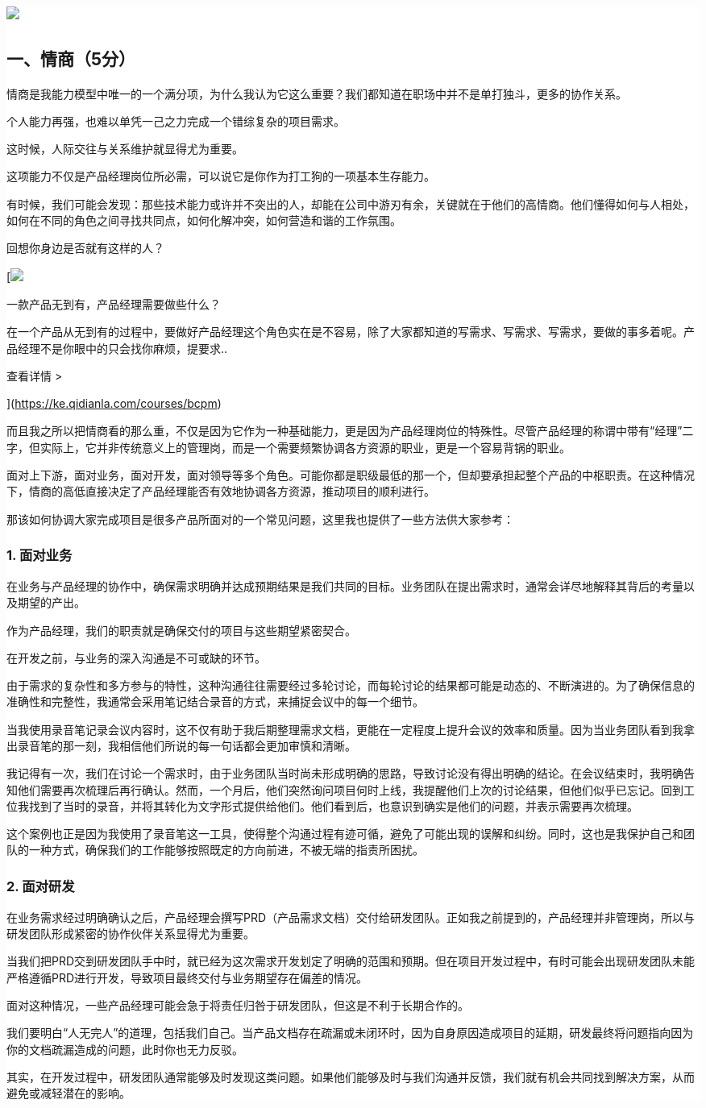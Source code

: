 ![](https://image.woshipm.com/2024/05/23/c8d088a8-18e5-11ef-ac0b-00163e0b5ff3.png)

## 一、情商（5分）

情商是我能力模型中唯一的一个满分项，为什么我认为它这么重要？我们都知道在职场中并不是单打独斗，更多的协作关系。

个人能力再强，也难以单凭一己之力完成一个错综复杂的项目需求。

这时候，人际交往与关系维护就显得尤为重要。

这项能力不仅是产品经理岗位所必需，可以说它是你作为打工狗的一项基本生存能力。

有时候，我们可能会发现：那些技术能力或许并不突出的人，却能在公司中游刃有余，关键就在于他们的高情商。他们懂得如何与人相处，如何在不同的角色之间寻找共同点，如何化解冲突，如何营造和谐的工作氛围。

回想你身边是否就有这样的人？

[![](https://image.woshipm.com/2023/08/02/58dc678c-30e3-11ee-88e7-00163e0b5ff3.png)

一款产品无到有，产品经理需要做些什么？

在一个产品从无到有的过程中，要做好产品经理这个角色实在是不容易，除了大家都知道的写需求、写需求、写需求，要做的事多着呢。产品经理不是你眼中的只会找你麻烦，提要求..

查看详情 >

](https://ke.qidianla.com/courses/bcpm)

而且我之所以把情商看的那么重，不仅是因为它作为一种基础能力，更是因为产品经理岗位的特殊性。尽管产品经理的称谓中带有“经理”二字，但实际上，它并非传统意义上的管理岗，而是一个需要频繁协调各方资源的职业，更是一个容易背锅的职业。

面对上下游，面对业务，面对开发，面对领导等多个角色。可能你都是职级最低的那一个，但却要承担起整个产品的中枢职责。在这种情况下，情商的高低直接决定了产品经理能否有效地协调各方资源，推动项目的顺利进行。

那该如何协调大家完成项目是很多产品所面对的一个常见问题，这里我也提供了一些方法供大家参考：

### 1\. 面对业务

在业务与产品经理的协作中，确保需求明确并达成预期结果是我们共同的目标。业务团队在提出需求时，通常会详尽地解释其背后的考量以及期望的产出。

作为产品经理，我们的职责就是确保交付的项目与这些期望紧密契合。

在开发之前，与业务的深入沟通是不可或缺的环节。

由于需求的复杂性和多方参与的特性，这种沟通往往需要经过多轮讨论，而每轮讨论的结果都可能是动态的、不断演进的。为了确保信息的准确性和完整性，我通常会采用笔记结合录音的方式，来捕捉会议中的每一个细节。

当我使用录音笔记录会议内容时，这不仅有助于我后期整理需求文档，更能在一定程度上提升会议的效率和质量。因为当业务团队看到我拿出录音笔的那一刻，我相信他们所说的每一句话都会更加审慎和清晰。

我记得有一次，我们在讨论一个需求时，由于业务团队当时尚未形成明确的思路，导致讨论没有得出明确的结论。在会议结束时，我明确告知他们需要再次梳理后再行确认。然而，一个月后，他们突然询问项目何时上线，我提醒他们上次的讨论结果，但他们似乎已忘记。回到工位我找到了当时的录音，并将其转化为文字形式提供给他们。他们看到后，也意识到确实是他们的问题，并表示需要再次梳理。

这个案例也正是因为我使用了录音笔这一工具，使得整个沟通过程有迹可循，避免了可能出现的误解和纠纷。同时，这也是我保护自己和团队的一种方式，确保我们的工作能够按照既定的方向前进，不被无端的指责所困扰。

### 2\. 面对研发

在业务需求经过明确确认之后，产品经理会撰写PRD（产品需求文档）交付给研发团队。正如我之前提到的，产品经理并非管理岗，所以与研发团队形成紧密的协作伙伴关系显得尤为重要。

当我们把PRD交到研发团队手中时，就已经为这次需求开发划定了明确的范围和预期。但在项目开发过程中，有时可能会出现研发团队未能严格遵循PRD进行开发，导致项目最终交付与业务期望存在偏差的情况。

面对这种情况，一些产品经理可能会急于将责任归咎于研发团队，但这是不利于长期合作的。

我们要明白“人无完人”的道理，包括我们自己。当产品文档存在疏漏或未闭环时，因为自身原因造成项目的延期，研发最终将问题指向因为你的文档疏漏造成的问题，此时你也无力反驳。

其实，在开发过程中，研发团队通常能够及时发现这类问题。如果他们能够及时与我们沟通并反馈，我们就有机会共同找到解决方案，从而避免或减轻潜在的影响。
